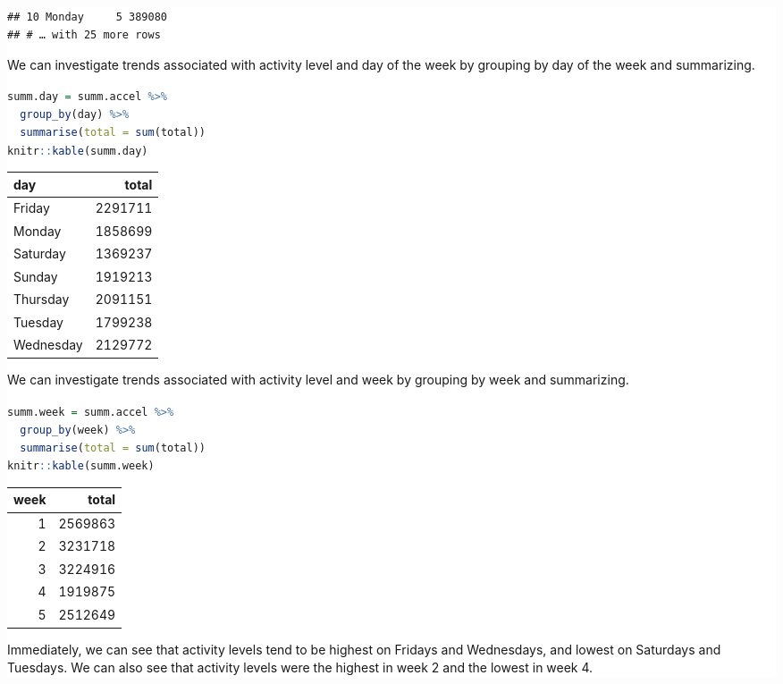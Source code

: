     ## 10 Monday     5 389080 
    ## # … with 25 more rows

We can investigate trends associated with activity level and day of the
week by grouping by day of the week and summarizing.

``` r
summ.day = summ.accel %>%
  group_by(day) %>%
  summarise(total = sum(total)) 
knitr::kable(summ.day)
```

| day       |   total |
| :-------- | ------: |
| Friday    | 2291711 |
| Monday    | 1858699 |
| Saturday  | 1369237 |
| Sunday    | 1919213 |
| Thursday  | 2091151 |
| Tuesday   | 1799238 |
| Wednesday | 2129772 |

We can investigate trends associated with activity level and week by
grouping by week and summarizing.

``` r
summ.week = summ.accel %>%
  group_by(week) %>%
  summarise(total = sum(total))
knitr::kable(summ.week)
```

| week |   total |
| ---: | ------: |
|    1 | 2569863 |
|    2 | 3231718 |
|    3 | 3224916 |
|    4 | 1919875 |
|    5 | 2512649 |

Immediately, we can see that activity levels tend to be highest on
Fridays and Wednesdays, and lowest on Saturdays and Tuesdays. We can
also see that activity levels were the highest in week 2 and the lowest
in week 4.
